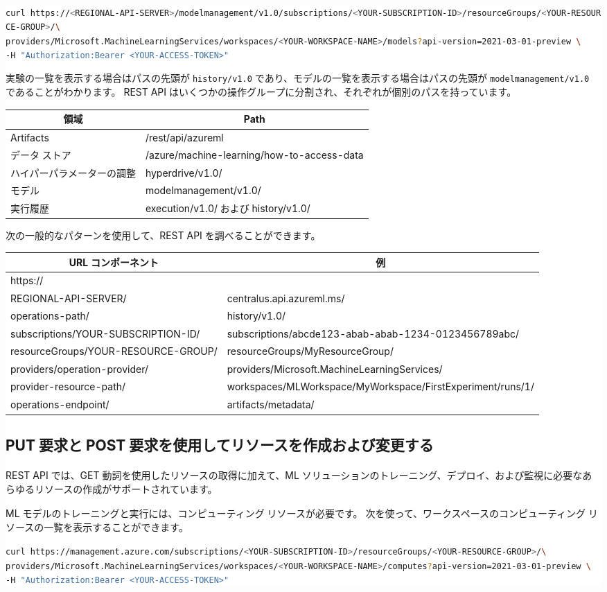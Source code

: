```bash
curl https://<REGIONAL-API-SERVER>/modelmanagement/v1.0/subscriptions/<YOUR-SUBSCRIPTION-ID>/resourceGroups/<YOUR-RESOURCE-GROUP>/\
providers/Microsoft.MachineLearningServices/workspaces/<YOUR-WORKSPACE-NAME>/models?api-version=2021-03-01-preview \
-H "Authorization:Bearer <YOUR-ACCESS-TOKEN>"
```

実験の一覧を表示する場合はパスの先頭が `history/v1.0` であり、モデルの一覧を表示する場合はパスの先頭が `modelmanagement/v1.0` であることがわかります。 REST API はいくつかの操作グループに分割され、それぞれが個別のパスを持っています。 

|領域|Path|
|-|-|
|Artifacts|/rest/api/azureml|
|データ ストア|/azure/machine-learning/how-to-access-data|
|ハイパーパラメーターの調整|hyperdrive/v1.0/|
|モデル|modelmanagement/v1.0/|
|実行履歴|execution/v1.0/ および history/v1.0/|

次の一般的なパターンを使用して、REST API を調べることができます。

|URL コンポーネント|例|
|-|-|
| https://| |
| REGIONAL-API-SERVER/ | centralus.api.azureml.ms/ |
| operations-path/ | history/v1.0/ |
| subscriptions/YOUR-SUBSCRIPTION-ID/ | subscriptions/abcde123-abab-abab-1234-0123456789abc/ |
| resourceGroups/YOUR-RESOURCE-GROUP/ | resourceGroups/MyResourceGroup/ |
| providers/operation-provider/ | providers/Microsoft.MachineLearningServices/ |
| provider-resource-path/ | workspaces/MLWorkspace/MyWorkspace/FirstExperiment/runs/1/ |
| operations-endpoint/ | artifacts/metadata/ |


## <a name="create-and-modify-resources-using-put-and-post-requests"></a>PUT 要求と POST 要求を使用してリソースを作成および変更する

REST API では、GET 動詞を使用したリソースの取得に加えて、ML ソリューションのトレーニング、デプロイ、および監視に必要なあらゆるリソースの作成がサポートされています。 

ML モデルのトレーニングと実行には、コンピューティング リソースが必要です。 次を使って、ワークスペースのコンピューティング リソースの一覧を表示することができます。 

```bash
curl https://management.azure.com/subscriptions/<YOUR-SUBSCRIPTION-ID>/resourceGroups/<YOUR-RESOURCE-GROUP>/\
providers/Microsoft.MachineLearningServices/workspaces/<YOUR-WORKSPACE-NAME>/computes?api-version=2021-03-01-preview \
-H "Authorization:Bearer <YOUR-ACCESS-TOKEN>"
```
